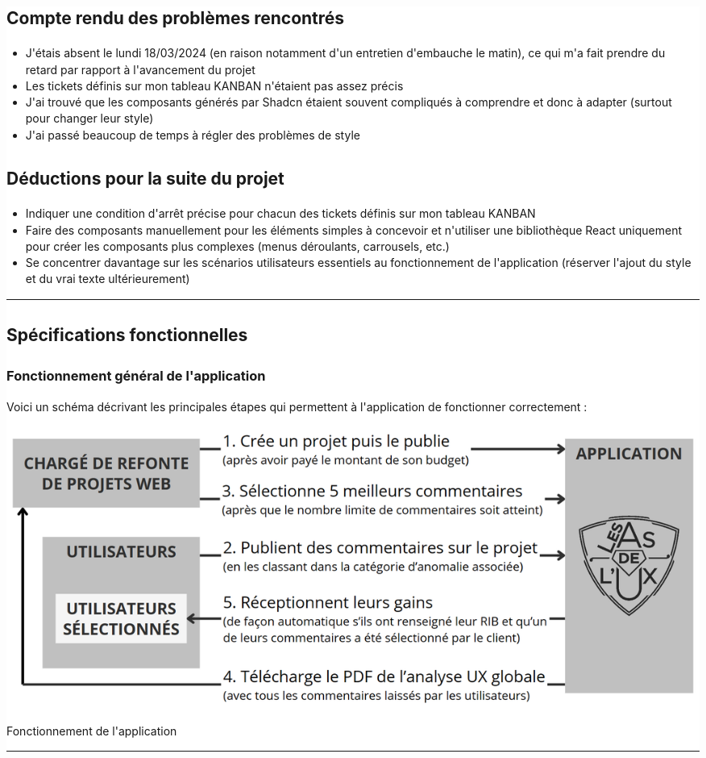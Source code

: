 
## Compte rendu des problèmes rencontrés
- J'étais absent le lundi 18/03/2024 (en raison notamment d'un entretien d'embauche le matin), ce qui m'a fait prendre du retard par rapport à l'avancement du projet
- Les tickets définis sur mon tableau KANBAN n'étaient pas assez précis
- J'ai trouvé que les composants générés par Shadcn étaient souvent compliqués à comprendre et donc à adapter (surtout pour changer leur style)
- J'ai passé beaucoup de temps à régler des problèmes de style


## Déductions pour la suite du projet

- Indiquer une condition d'arrêt précise pour chacun des tickets définis sur mon tableau KANBAN
- Faire des composants manuellement pour les éléments simples à concevoir et n'utiliser une bibliothèque React uniquement pour créer les composants plus complexes (menus déroulants, carrousels, etc.)
- Se concentrer davantage sur les scénarios utilisateurs essentiels au fonctionnement de l'application (réserver l'ajout du style et du vrai texte ultérieurement)


___

## Spécifications fonctionnelles


### Fonctionnement général de l'application

Voici un schéma décrivant les principales étapes qui permettent à l'application de fonctionner correctement :

![Fonctionnement de l'application](../../gestion_de_projet/cahier_des_charges/fonctionnement_application_les_as_de_l_ux.PNG "Fonctionnement de l'application")

Fonctionnement de l'application
___

